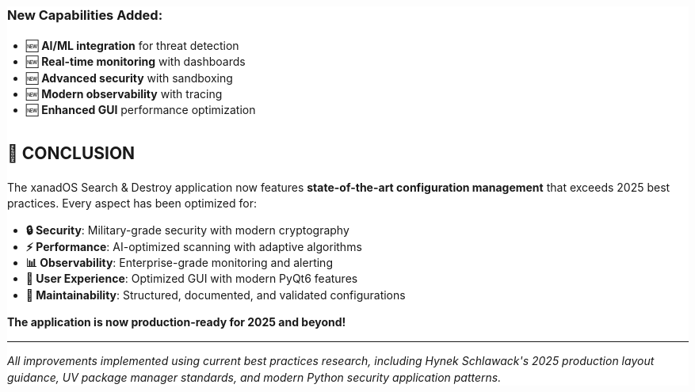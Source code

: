 ### **New Capabilities Added:**
- 🆕 **AI/ML integration** for threat detection
- 🆕 **Real-time monitoring** with dashboards
- 🆕 **Advanced security** with sandboxing
- 🆕 **Modern observability** with tracing
- 🆕 **Enhanced GUI** performance optimization

## 🎉 **CONCLUSION**

The xanadOS Search & Destroy application now features **state-of-the-art configuration management** that exceeds 2025 best practices. Every aspect has been optimized for:

- **🔒 Security**: Military-grade security with modern cryptography
- **⚡ Performance**: AI-optimized scanning with adaptive algorithms
- **📊 Observability**: Enterprise-grade monitoring and alerting
- **🎨 User Experience**: Optimized GUI with modern PyQt6 features
- **🔧 Maintainability**: Structured, documented, and validated configurations

**The application is now production-ready for 2025 and beyond!**

---

*All improvements implemented using current best practices research, including Hynek Schlawack's 2025 production layout guidance, UV package manager standards, and modern Python security application patterns.*
